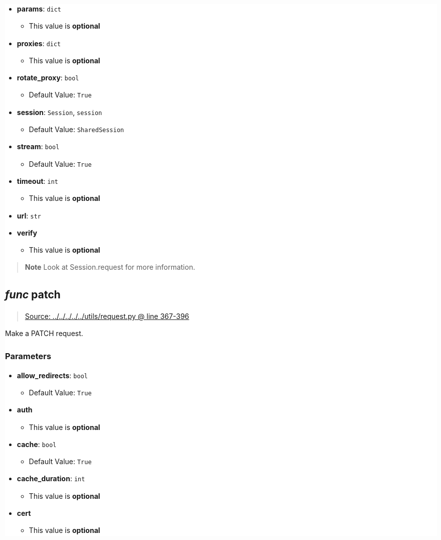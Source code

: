 
- **params**: `dict`
  - This value is **optional**


- **proxies**: `dict`
  - This value is **optional**


- **rotate_proxy**: `bool`
  - Default Value: `True`


- **session**: `Session`, `session`
  - Default Value: `SharedSession`


- **stream**: `bool`
  - Default Value: `True`


- **timeout**: `int`
  - This value is **optional**


- **url**: `str`


- **verify**
  - This value is **optional**


> **Note**
> Look at Session.request for more information.

## *func* **patch**

> [Source: ../../../../../utils/request.py @ line 367-396](../../../../../utils/request.py#L367-L396)

Make a PATCH request.

### Parameters

- **allow_redirects**: `bool`
  - Default Value: `True`


- **auth**
  - This value is **optional**


- **cache**: `bool`
  - Default Value: `True`


- **cache_duration**: `int`
  - This value is **optional**


- **cert**
  - This value is **optional**

